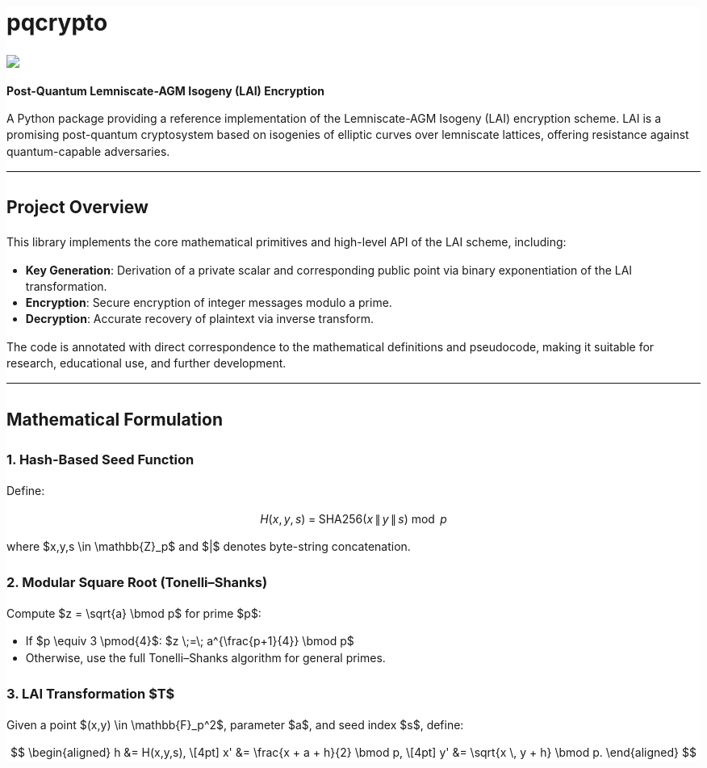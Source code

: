 # pqcrypto

<img src="https://github.com/4211421036/pqcrypto/blob/main/logo.png" />

**Post-Quantum Lemniscate-AGM Isogeny (LAI) Encryption**

A Python package providing a reference implementation of the Lemniscate-AGM Isogeny (LAI) encryption scheme. LAI is a promising post-quantum cryptosystem based on isogenies of elliptic curves over lemniscate lattices, offering resistance against quantum-capable adversaries.

---

## Project Overview

This library implements the core mathematical primitives and high-level API of the LAI scheme, including:

* **Key Generation**: Derivation of a private scalar and corresponding public point via binary exponentiation of the LAI transformation.
* **Encryption**: Secure encryption of integer messages modulo a prime.
* **Decryption**: Accurate recovery of plaintext via inverse transform.

The code is annotated with direct correspondence to the mathematical definitions and pseudocode, making it suitable for research, educational use, and further development.

---

## Mathematical Formulation

### 1. Hash-Based Seed Function

Define:

$$
H(x, y, s) \;=\; \mathrm{SHA256}\bigl(x \,\|\, y \,\|\, s\bigr) \bmod p
$$

where \$x,y,s \in \mathbb{Z}\_p\$ and \$|\$ denotes byte-string concatenation.

### 2. Modular Square Root (Tonelli–Shanks)

Compute \$z = \sqrt{a} \bmod p\$ for prime \$p\$:

* If \$p \equiv 3 \pmod{4}\$:
  $z \;=\; a^{\frac{p+1}{4}} \bmod p$
* Otherwise, use the full Tonelli–Shanks algorithm for general primes.

### 3. LAI Transformation \$T\$

Given a point \$(x,y) \in \mathbb{F}\_p^2\$, parameter \$a\$, and seed index \$s\$, define:

$$
\begin{aligned}
    h &= H(x,y,s), \[4pt]
    x' &= \frac{x + a + h}{2} \bmod p, \[4pt]
    y' &= \sqrt{x \, y + h} \bmod p.
\end{aligned}
$$
